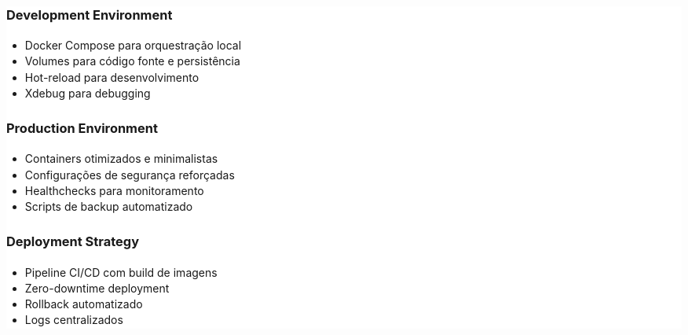### Development Environment
- Docker Compose para orquestração local
- Volumes para código fonte e persistência
- Hot-reload para desenvolvimento
- Xdebug para debugging

### Production Environment
- Containers otimizados e minimalistas
- Configurações de segurança reforçadas
- Healthchecks para monitoramento
- Scripts de backup automatizado

### Deployment Strategy
- Pipeline CI/CD com build de imagens
- Zero-downtime deployment
- Rollback automatizado
- Logs centralizados